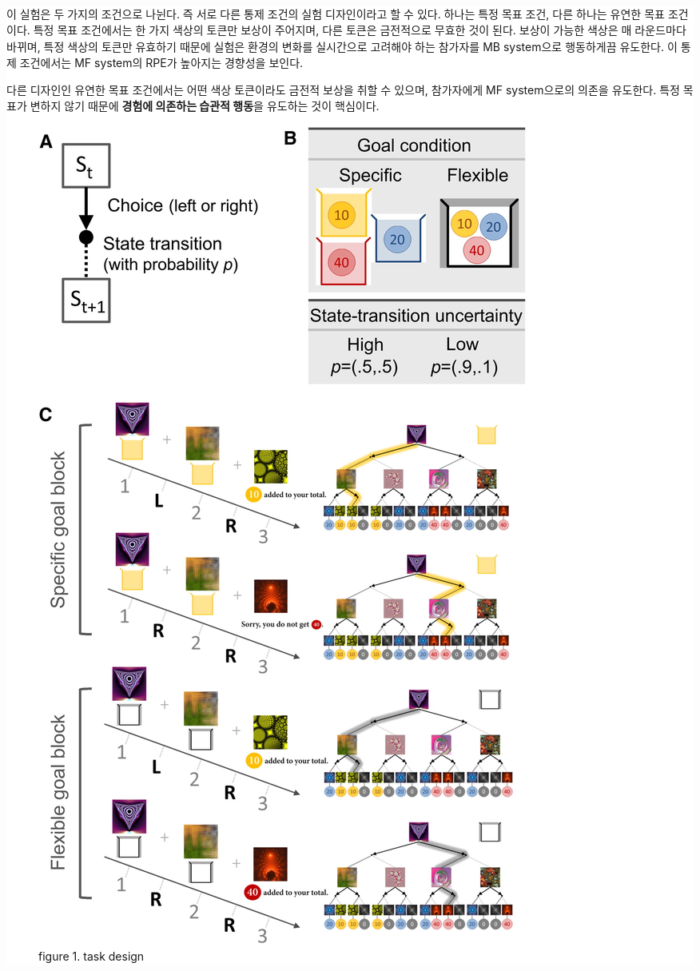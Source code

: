 이 실험은 두 가지의 조건으로 나뉜다. 즉 서로 다른 통제 조건의 실험 디자인이라고 할 수 있다. 하나는 특정 목표 조건, 다른 하나는 유연한 목표 조건이다. 특정 목표 조건에서는 한 가지 색상의 토큰만 보상이 주어지며, 다른 토큰은 금전적으로 무효한 것이 된다. 보상이 가능한 색상은 매 라운드마다 바뀌며, 특정 색상의 토큰만 유효하기 때문에 실험은 환경의 변화를 실시간으로 고려해야 하는 참가자를 MB system으로 행동하게끔 유도한다. 이 통제 조건에서는 MF system의 RPE가 높아지는 경향성을 보인다.

다른 디자인인 유연한 목표 조건에서는 어떤 색상 토큰이라도 금전적 보상을 취할 수 있으며, 참가자에게 MF system으로의 의존을 유도한다. 특정 목표가 변하지 않기 때문에 **경험에 의존하는 습관적 행동**을 유도하는 것이 핵심이다.

<figure class='align-center'>
    <img src = "/images/2025-03-04-Neural computations underlying arbitration between model-based and model-free learning/figure1.jpg" alt="">
    <figcaption>figure 1. task design</figcaption>
</figure>
